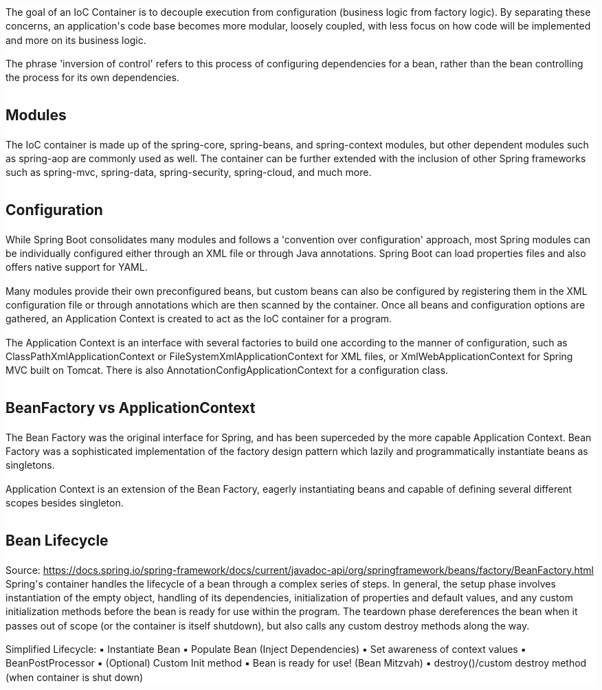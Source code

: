 The goal of an IoC Container is to decouple execution from configuration (business logic from factory logic). By separating these concerns, an application's code base becomes more modular, loosely coupled, with less focus on how code will be implemented and more on its business logic.

The phrase 'inversion of control' refers to this process of configuring dependencies for a bean, rather than the bean controlling the process for its own dependencies.

## Modules
The IoC container is made up of the spring-core, spring-beans, and spring-context modules, but other dependent modules such as spring-aop are commonly used as well. The container can be further extended with the inclusion of other Spring frameworks such as spring-mvc, spring-data, spring-security, spring-cloud, and much more.

## Configuration
While Spring Boot consolidates many modules and follows a 'convention over configuration' approach, most Spring modules can be individually configured either through an XML file or through Java annotations. Spring Boot can load properties files and also offers native support for YAML.

Many modules provide their own preconfigured beans, but custom beans can also be configured by registering them in the XML configuration file or through annotations which are then scanned by the container. Once all beans and configuration options are gathered, an Application Context is created to act as the IoC container for a program.

The Application Context is an interface with several factories to build one according to the manner of configuration, such as ClassPathXmlApplicationContext or FileSystemXmlApplicationContext for XML files, or XmlWebApplicationContext for Spring MVC built on Tomcat. There is also AnnotationConfigApplicationContext for a configuration class.

## BeanFactory vs ApplicationContext
The Bean Factory was the original interface for Spring, and has been superceded by the more capable Application Context. Bean Factory was a sophisticated implementation of the factory design pattern which lazily and programmatically instantiate beans as singletons.

Application Context is an extension of the Bean Factory, eagerly instantiating beans and capable of defining several different scopes besides singleton.

## Bean Lifecycle
Source: https://docs.spring.io/spring-framework/docs/current/javadoc-api/org/springframework/beans/factory/BeanFactory.html
Spring's container handles the lifecycle of a bean through a complex series of steps. In general, the setup phase involves instantiation of the empty object, handling of its dependencies, initialization of properties and default values, and any custom initialization methods before the bean is ready for use within the program. The teardown phase dereferences the bean when it passes out of scope (or the container is itself shutdown), but also calls any custom destroy methods along the way.

Simplified Lifecycle:
	▪ Instantiate Bean
	▪ Populate Bean (Inject Dependencies)
	▪ Set awareness of context values
	▪ BeanPostProcessor
	▪ (Optional) Custom Init method
	▪ Bean is ready for use! (Bean Mitzvah)
	▪ destroy()/custom destroy method (when container is shut down)
        